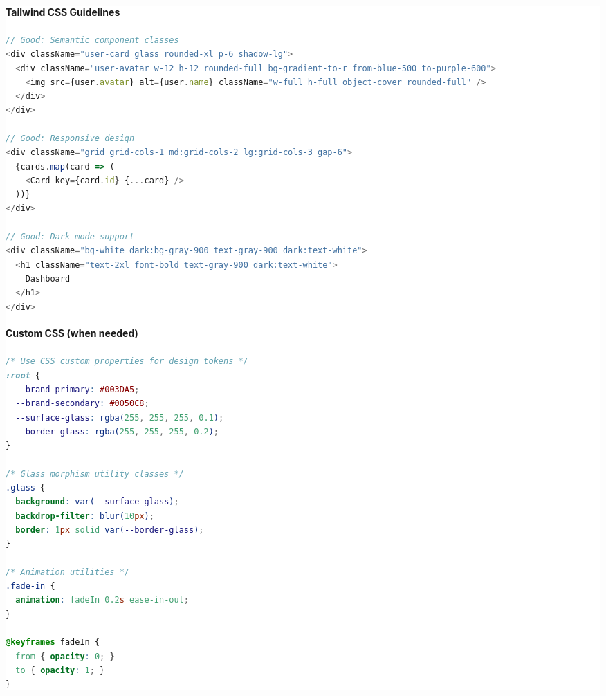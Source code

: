 #### Tailwind CSS Guidelines
```javascript
// Good: Semantic component classes
<div className="user-card glass rounded-xl p-6 shadow-lg">
  <div className="user-avatar w-12 h-12 rounded-full bg-gradient-to-r from-blue-500 to-purple-600">
    <img src={user.avatar} alt={user.name} className="w-full h-full object-cover rounded-full" />
  </div>
</div>

// Good: Responsive design
<div className="grid grid-cols-1 md:grid-cols-2 lg:grid-cols-3 gap-6">
  {cards.map(card => (
    <Card key={card.id} {...card} />
  ))}
</div>

// Good: Dark mode support
<div className="bg-white dark:bg-gray-900 text-gray-900 dark:text-white">
  <h1 className="text-2xl font-bold text-gray-900 dark:text-white">
    Dashboard
  </h1>
</div>
```

#### Custom CSS (when needed)
```css
/* Use CSS custom properties for design tokens */
:root {
  --brand-primary: #003DA5;
  --brand-secondary: #0050C8;
  --surface-glass: rgba(255, 255, 255, 0.1);
  --border-glass: rgba(255, 255, 255, 0.2);
}

/* Glass morphism utility classes */
.glass {
  background: var(--surface-glass);
  backdrop-filter: blur(10px);
  border: 1px solid var(--border-glass);
}

/* Animation utilities */
.fade-in {
  animation: fadeIn 0.2s ease-in-out;
}

@keyframes fadeIn {
  from { opacity: 0; }
  to { opacity: 1; }
}
```
